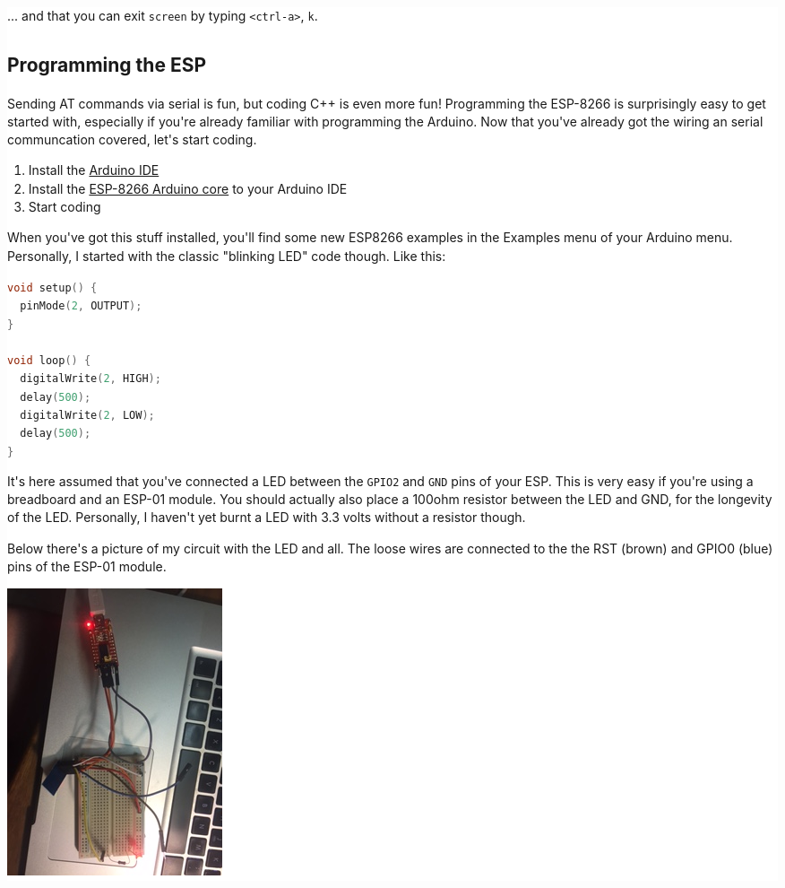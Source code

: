 ... and that you can exit `screen` by typing `<ctrl-a>`, `k`.

## Programming the ESP

Sending AT commands via serial is fun, but coding C++ is even more fun! Programming the ESP-8266 is surprisingly easy to
get started with, especially if you're already familiar with programming the Arduino. Now that you've already got
the wiring an serial communcation covered, let's start coding.

1. Install the [Arduino IDE](https://www.arduino.cc/en/main/software)
2. Install the [ESP-8266 Arduino core](https://github.com/esp8266/Arduino) to your Arduino IDE
3. Start coding

When you've got this stuff installed, you'll find some new ESP8266 examples in the Examples menu of your
Arduino menu. Personally, I started with the classic "blinking LED" code though. Like this:

```cpp
void setup() {
  pinMode(2, OUTPUT);
}

void loop() {
  digitalWrite(2, HIGH);
  delay(500);
  digitalWrite(2, LOW);
  delay(500);
}
```

It's here assumed that you've connected a LED between the `GPIO2` and `GND` pins of your ESP. This is
very easy if you're using a breadboard and an ESP-01 module. You should actually also place a 100ohm resistor between
the LED and GND, for the longevity of the LED. Personally, I haven't yet burnt a LED with 3.3 volts
without a resistor though.

Below there's a picture of my circuit with the LED and all. The loose wires are connected to the the RST (brown) and
GPIO0 (blue) pins of the ESP-01 module.

![ESP-01, FTDI, LED](esp-ftdi-led.jpg)
